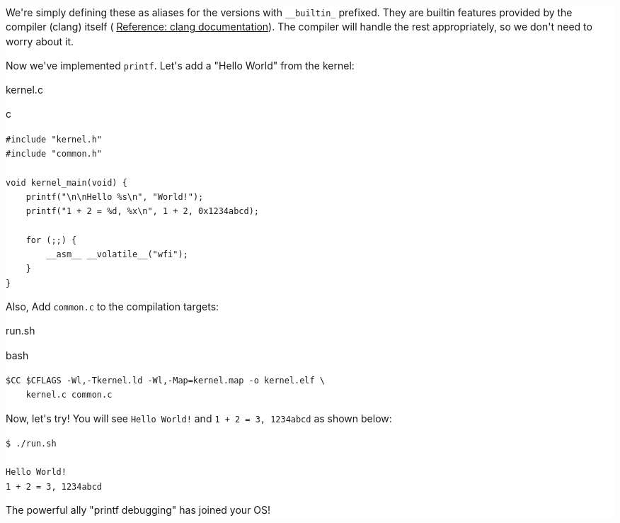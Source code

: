 We're simply defining these as aliases for the versions with `__builtin_` prefixed. They are builtin features provided by the compiler (clang) itself ( [Reference: clang documentation](https://clang.llvm.org/docs/LanguageExtensions.html#variadic-function-builtins)). The compiler will handle the rest appropriately, so we don't need to worry about it.

Now we've implemented `printf`. Let's add a "Hello World" from the kernel:

kernel.c

c

```
#include "kernel.h"
#include "common.h"

void kernel_main(void) {
    printf("\n\nHello %s\n", "World!");
    printf("1 + 2 = %d, %x\n", 1 + 2, 0x1234abcd);

    for (;;) {
        __asm__ __volatile__("wfi");
    }
}
```

Also, Add `common.c` to the compilation targets:

run.sh

bash

```
$CC $CFLAGS -Wl,-Tkernel.ld -Wl,-Map=kernel.map -o kernel.elf \
    kernel.c common.c
```

Now, let's try! You will see `Hello World!` and `1 + 2 = 3, 1234abcd` as shown below:

```
$ ./run.sh

Hello World!
1 + 2 = 3, 1234abcd
```

The powerful ally "printf debugging" has joined your OS!